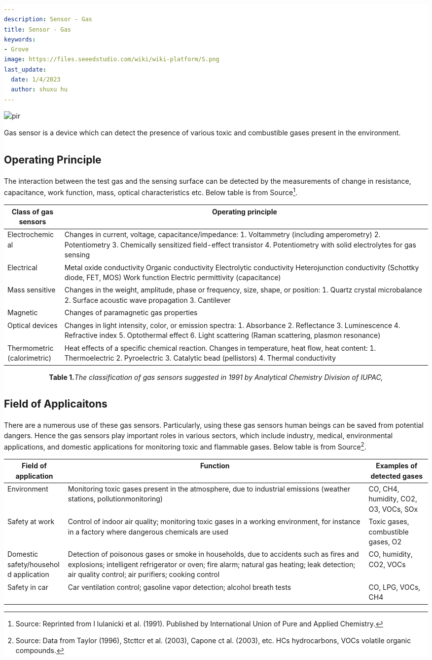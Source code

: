```yaml
---
description: Sensor - Gas
title: Sensor - Gas
keywords:
- Grove
image: https://files.seeedstudio.com/wiki/wiki-platform/S.png
last_update:
  date: 1/4/2023
  author: shuxu hu
---
```


  <p style={{textAlign: 'center'}}><img src="https://files.seeedstudio.com/wiki/Seeed_Gas_Sensor_Selection_Guide/img/Seeed_Gas_Sensor_Selection_Guide.jpg" alt="pir" width={600} height="auto" /></p>


Gas sensor is a device which can detect the presence of various toxic and combustible gases present in the environment. 

## Operating Principle

The interaction between the test gas and the sensing surface can be detected by the measurements of change in resistance, capacitance, work function, mass, optical characteristics etc. Below table is from Source[^1].


| Class of gas sensors        | Operating principle                                                                                                                                                                                                    |
|-----------------------------|------------------------------------------------------------------------------------------------------------------------------------------------------------------------------------------------------------------------|
| Electrochemical             | Changes in current, voltage, capacitance/impedance: 1. Voltammetry (including amperometry) 2. Potentiometry 3. Chemically sensitized field-effect transistor 4. Potentiometry with solid electrolytes for gas sensing  |
| Electrical                  | Metal oxide conductivity Organic conductivity Electrolytic conductivity Heterojunction conductivity (Schottky diode, FET, MOS) Work function Electric permittivity (capacitance)                                       |
| Mass sensitive              | Changes in the weight, amplitude, phase or frequency, size, shape, or position: 1. Quartz crystal microbalance 2. Surface acoustic wave propagation 3. Cantilever                                                      |
| Magnetic                    | Changes of paramagnetic gas properties                                                                                                                                                                                 |
| Optical devices             | Changes in light intensity, color, or emission spectra: 1. Absorbance 2. Reflectance 3. Luminescence 4. Refractive index 5. Optothermal effect 6. Light scattering (Raman scattering, plasmon resonance)               |
| Thermometric (calorimetric) | Heat effects of a specific chemical reaction. Changes in temperature, heat flow, heat content: 1. Thermoelectric 2. Pyroelectric 3. Catalytic bead (pellistors) 4. Thermal conductivity                                |

<div align="center"><b>Table 1.</b><i>The classification of gas sensors suggested in 1991 by Analytical Chemistry Division of IUPAC, </i></div>

[^1]: Source: Reprinted from I lulanicki et al. (1991). Published by International Union of Pure and Applied Chemistry.


## Field of Applicaitons

There are a numerous use of these gas sensors. Particularly, using these gas sensors human beings can be saved from potential dangers. Hence the gas sensors play important roles in various sectors, which include industry, medical, environmental applications, and domestic applications for monitoring toxic and flammable gases. Below table is from Source[^2].


| Field of application                                          | Function                                                                                                                                                                                                                                       | Examples of detected gases                                      |
|---------------------------------------------------------------|------------------------------------------------------------------------------------------------------------------------------------------------------------------------------------------------------------------------------------------------|-----------------------------------------------------------------|
| Environment                                                   | Monitoring toxic gases present in the atmosphere, due to industrial emissions (weather stations, pollutionmonitoring)                                                                                                                          | CO, CH4, humidity, CO2, O3, VOCs, SOx                           |
| Safety at work                                                | Control of indoor air quality; monitoring toxic gases in a working environment, for instance in a factory where dangerous chemicals are used                                                                                                   | Toxic gases, combustible gases, O2                              |
| Domestic safety/household application                         | Detection of poisonous gases or smoke in households, due to accidents such as fires and explosions; intelligent refrigera­tor or oven; fire alarm; natural gas heating; leak detection; air quality control; air purifiers; cooking control    | CO, humidity, CO2, VOCs                                         |
| Safety in car                                                 | Car ventilation control; gasoline vapor detection; alcohol breath tests                                                                                                                                                                        | CO, LPG, VOCs, CH4                                              |

[^2]: Source: Data from Taylor (1996), Stcttcr et al. (2003), Capone ct al. (2003), etc. HCs hydrocarbons, VOCs volatile organic compounds.